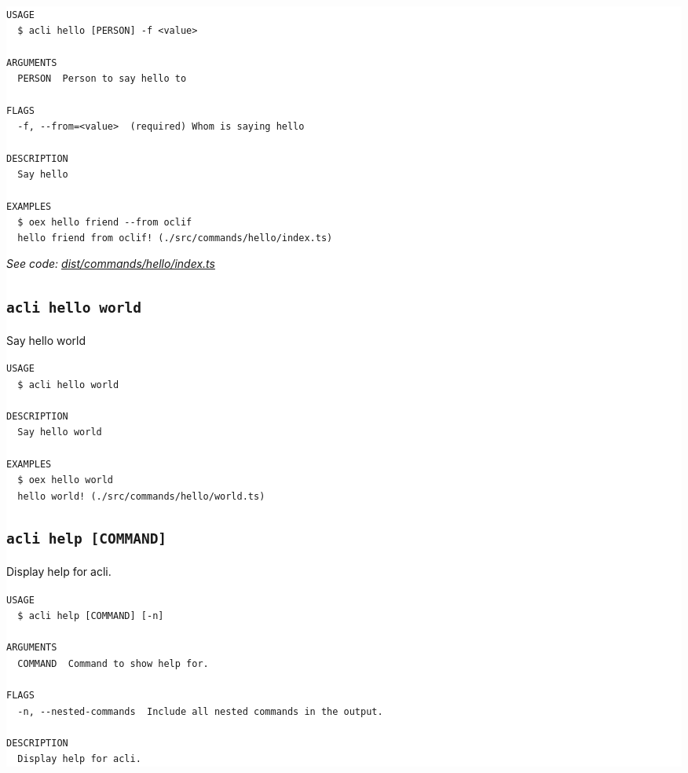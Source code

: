```
USAGE
  $ acli hello [PERSON] -f <value>

ARGUMENTS
  PERSON  Person to say hello to

FLAGS
  -f, --from=<value>  (required) Whom is saying hello

DESCRIPTION
  Say hello

EXAMPLES
  $ oex hello friend --from oclif
  hello friend from oclif! (./src/commands/hello/index.ts)
```

_See code: [dist/commands/hello/index.ts](https://github.com/eftakharali/acli/blob/v0.0.0/dist/commands/hello/index.ts)_

## `acli hello world`

Say hello world

```
USAGE
  $ acli hello world

DESCRIPTION
  Say hello world

EXAMPLES
  $ oex hello world
  hello world! (./src/commands/hello/world.ts)
```

## `acli help [COMMAND]`

Display help for acli.

```
USAGE
  $ acli help [COMMAND] [-n]

ARGUMENTS
  COMMAND  Command to show help for.

FLAGS
  -n, --nested-commands  Include all nested commands in the output.

DESCRIPTION
  Display help for acli.
```
